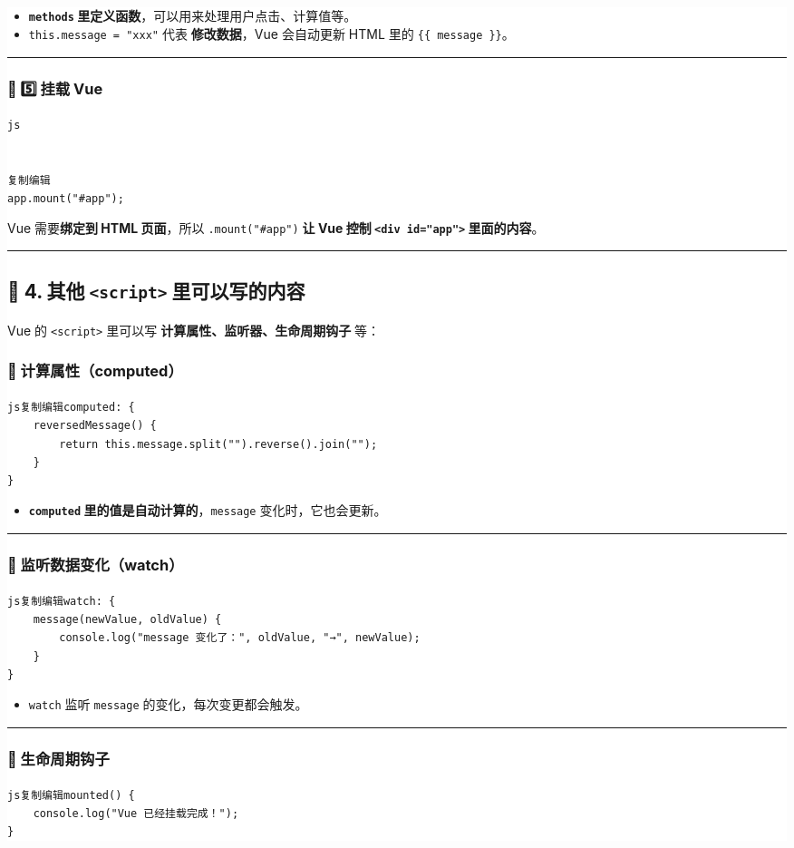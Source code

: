 - **`methods` 里定义函数**，可以用来处理用户点击、计算值等。
- `this.message = "xxx"` 代表 **修改数据**，Vue 会自动更新 HTML 里的 `{{ message }}`。

------

### **📌 5️⃣ 挂载 Vue**

```
js


复制编辑
app.mount("#app");
```

Vue 需要**绑定到 HTML 页面**，所以 `.mount("#app")` **让 Vue 控制 `<div id="app">` 里面的内容**。

------

## **🔹 4. 其他 `<script>` 里可以写的内容**

Vue 的 `<script>` 里可以写 **计算属性、监听器、生命周期钩子** 等：

### **🔹 计算属性（computed）**

```
js复制编辑computed: {
    reversedMessage() {
        return this.message.split("").reverse().join("");
    }
}
```

- **`computed` 里的值是自动计算的**，`message` 变化时，它也会更新。

------

### **🔹 监听数据变化（watch）**

```
js复制编辑watch: {
    message(newValue, oldValue) {
        console.log("message 变化了：", oldValue, "→", newValue);
    }
}
```

- `watch` 监听 `message` 的变化，每次变更都会触发。

------

### **🔹 生命周期钩子**

```
js复制编辑mounted() {
    console.log("Vue 已经挂载完成！");
}
```
